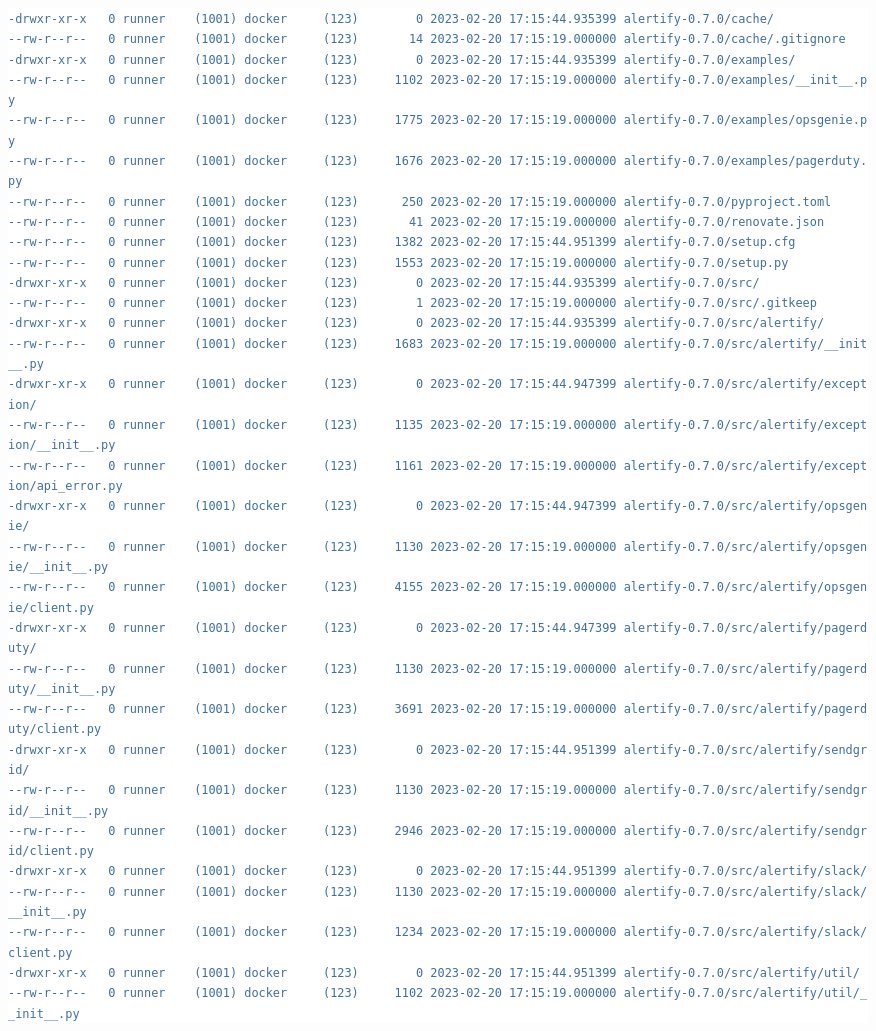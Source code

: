 ```diff
-drwxr-xr-x   0 runner    (1001) docker     (123)        0 2023-02-20 17:15:44.935399 alertify-0.7.0/cache/
--rw-r--r--   0 runner    (1001) docker     (123)       14 2023-02-20 17:15:19.000000 alertify-0.7.0/cache/.gitignore
-drwxr-xr-x   0 runner    (1001) docker     (123)        0 2023-02-20 17:15:44.935399 alertify-0.7.0/examples/
--rw-r--r--   0 runner    (1001) docker     (123)     1102 2023-02-20 17:15:19.000000 alertify-0.7.0/examples/__init__.py
--rw-r--r--   0 runner    (1001) docker     (123)     1775 2023-02-20 17:15:19.000000 alertify-0.7.0/examples/opsgenie.py
--rw-r--r--   0 runner    (1001) docker     (123)     1676 2023-02-20 17:15:19.000000 alertify-0.7.0/examples/pagerduty.py
--rw-r--r--   0 runner    (1001) docker     (123)      250 2023-02-20 17:15:19.000000 alertify-0.7.0/pyproject.toml
--rw-r--r--   0 runner    (1001) docker     (123)       41 2023-02-20 17:15:19.000000 alertify-0.7.0/renovate.json
--rw-r--r--   0 runner    (1001) docker     (123)     1382 2023-02-20 17:15:44.951399 alertify-0.7.0/setup.cfg
--rw-r--r--   0 runner    (1001) docker     (123)     1553 2023-02-20 17:15:19.000000 alertify-0.7.0/setup.py
-drwxr-xr-x   0 runner    (1001) docker     (123)        0 2023-02-20 17:15:44.935399 alertify-0.7.0/src/
--rw-r--r--   0 runner    (1001) docker     (123)        1 2023-02-20 17:15:19.000000 alertify-0.7.0/src/.gitkeep
-drwxr-xr-x   0 runner    (1001) docker     (123)        0 2023-02-20 17:15:44.935399 alertify-0.7.0/src/alertify/
--rw-r--r--   0 runner    (1001) docker     (123)     1683 2023-02-20 17:15:19.000000 alertify-0.7.0/src/alertify/__init__.py
-drwxr-xr-x   0 runner    (1001) docker     (123)        0 2023-02-20 17:15:44.947399 alertify-0.7.0/src/alertify/exception/
--rw-r--r--   0 runner    (1001) docker     (123)     1135 2023-02-20 17:15:19.000000 alertify-0.7.0/src/alertify/exception/__init__.py
--rw-r--r--   0 runner    (1001) docker     (123)     1161 2023-02-20 17:15:19.000000 alertify-0.7.0/src/alertify/exception/api_error.py
-drwxr-xr-x   0 runner    (1001) docker     (123)        0 2023-02-20 17:15:44.947399 alertify-0.7.0/src/alertify/opsgenie/
--rw-r--r--   0 runner    (1001) docker     (123)     1130 2023-02-20 17:15:19.000000 alertify-0.7.0/src/alertify/opsgenie/__init__.py
--rw-r--r--   0 runner    (1001) docker     (123)     4155 2023-02-20 17:15:19.000000 alertify-0.7.0/src/alertify/opsgenie/client.py
-drwxr-xr-x   0 runner    (1001) docker     (123)        0 2023-02-20 17:15:44.947399 alertify-0.7.0/src/alertify/pagerduty/
--rw-r--r--   0 runner    (1001) docker     (123)     1130 2023-02-20 17:15:19.000000 alertify-0.7.0/src/alertify/pagerduty/__init__.py
--rw-r--r--   0 runner    (1001) docker     (123)     3691 2023-02-20 17:15:19.000000 alertify-0.7.0/src/alertify/pagerduty/client.py
-drwxr-xr-x   0 runner    (1001) docker     (123)        0 2023-02-20 17:15:44.951399 alertify-0.7.0/src/alertify/sendgrid/
--rw-r--r--   0 runner    (1001) docker     (123)     1130 2023-02-20 17:15:19.000000 alertify-0.7.0/src/alertify/sendgrid/__init__.py
--rw-r--r--   0 runner    (1001) docker     (123)     2946 2023-02-20 17:15:19.000000 alertify-0.7.0/src/alertify/sendgrid/client.py
-drwxr-xr-x   0 runner    (1001) docker     (123)        0 2023-02-20 17:15:44.951399 alertify-0.7.0/src/alertify/slack/
--rw-r--r--   0 runner    (1001) docker     (123)     1130 2023-02-20 17:15:19.000000 alertify-0.7.0/src/alertify/slack/__init__.py
--rw-r--r--   0 runner    (1001) docker     (123)     1234 2023-02-20 17:15:19.000000 alertify-0.7.0/src/alertify/slack/client.py
-drwxr-xr-x   0 runner    (1001) docker     (123)        0 2023-02-20 17:15:44.951399 alertify-0.7.0/src/alertify/util/
--rw-r--r--   0 runner    (1001) docker     (123)     1102 2023-02-20 17:15:19.000000 alertify-0.7.0/src/alertify/util/__init__.py
```